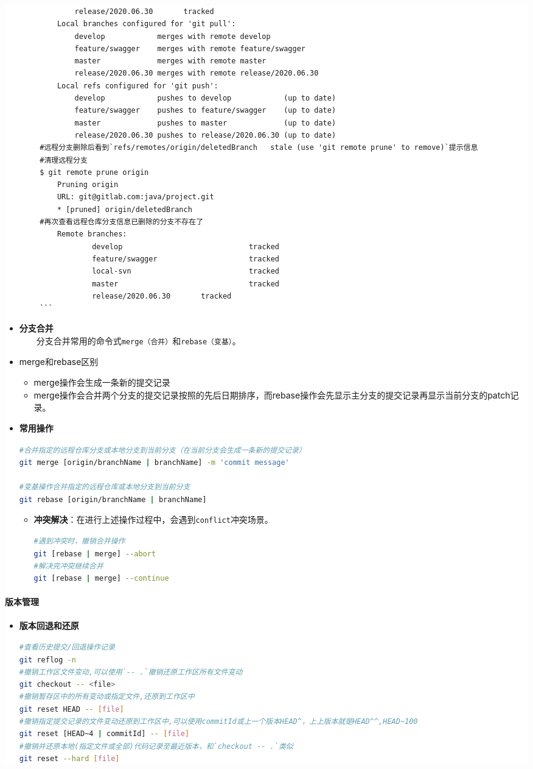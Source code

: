                     release/2020.06.30       tracked
                Local branches configured for 'git pull':
                    develop            merges with remote develop
                    feature/swagger    merges with remote feature/swagger
                    master             merges with remote master
                    release/2020.06.30 merges with remote release/2020.06.30
                Local refs configured for 'git push':
                    develop            pushes to develop            (up to date)
                    feature/swagger    pushes to feature/swagger    (up to date)
                    master             pushes to master             (up to date)
                    release/2020.06.30 pushes to release/2020.06.30 (up to date)
            #远程分支删除后看到`refs/remotes/origin/deletedBranch   stale (use 'git remote prune' to remove)`提示信息
            #清理远程分支
            $ git remote prune origin
                Pruning origin
                URL: git@gitlab.com:java/project.git
                * [pruned] origin/deletedBranch
            #再次查看远程仓库分支信息已删除的分支不存在了
                Remote branches:
                        develop                             tracked
                        feature/swagger                     tracked
                        local-svn                           tracked
                        master                              tracked
                        release/2020.06.30       tracked
            ```
            
        


- **分支合并**<br>
&emsp;&emsp;分支合并常用的命令式`merge（合并）`和`rebase（变基）`。

- merge和rebase区别
    - merge操作会生成一条新的提交记录
    - merge操作会合并两个分支的提交记录按照的先后日期排序，而rebase操作会先显示主分支的提交记录再显示当前分支的patch记录。

- **常用操作**
    ``` bash
    #合并指定的远程仓库分支或本地分支到当前分支（在当前分支会生成一条新的提交记录）
    git merge [origin/branchName | branchName] -m 'commit message'
    
    #变基操作合并指定的远程仓库或本地分支到当前分支
    git rebase [origin/branchName | branchName]
    ```
    - **冲突解决**：在进行上述操作过程中，会遇到`conflict`冲突场景。
        ``` bash
        #遇到冲突时，撤销合并操作
        git [rebase | merge] --abort
        #解决完冲突继续合并
        git [rebase | merge] --continue
        ```

        
    

#### 版本管理
- **版本回退和还原**
    ``` bash
    #查看历史提交/回退操作记录
    git reflog -n
    #撤销工作区文件变动,可以使用`-- .`撤销还原工作区所有文件变动
    git checkout -- <file>
    #撤销暂存区中的所有变动或指定文件,还原到工作区中
    git reset HEAD -- [file]
    #撤销指定提交记录的文件变动还原到工作区中,可以使用commitId或上一个版本HEAD^，上上版本就是HEAD^^,HEAD~100
    git reset [HEAD~4 | commitId] -- [file]
    #撤销并还原本地(指定文件或全部)代码记录至最近版本，和`checkout -- .`类似
    git reset --hard [file]

[git-logo]: /docs/assets/images/git/git-logo.png 'git'
[version-control-system-centrailized]: /docs/assets/images/git/version-control-system-centrailized.png '集中式版本控制系统'
[version-control-system-distributed]: /docs/assets/images/git/version-control-system-distributed.png '分布式版本控制系统'